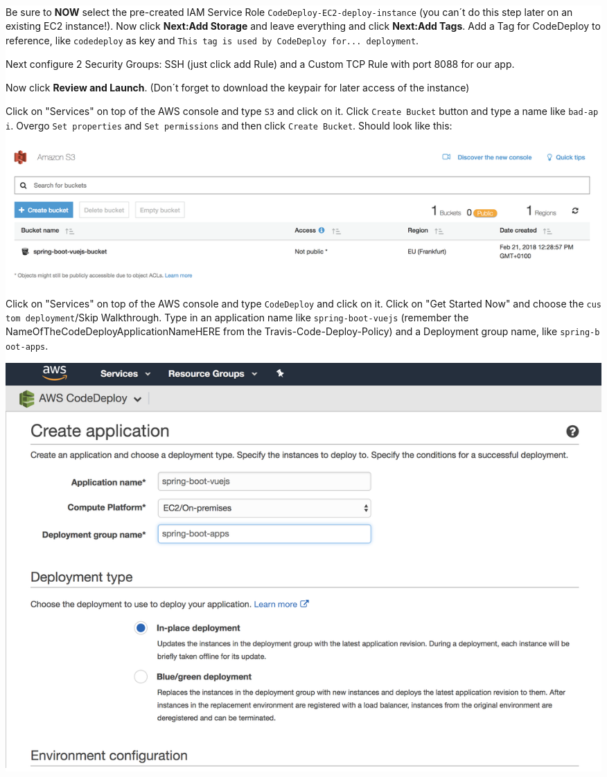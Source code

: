 Be sure to __NOW__ select the pre-created IAM Service Role `CodeDeploy-EC2-deploy-instance` (you can´t do this step later on an existing EC2 instance!). Now click __Next:Add Storage__ and leave everything and click __Next:Add Tags__. Add a Tag for CodeDeploy to reference, like `codedeploy` as key and `This tag is used by CodeDeploy for... deployment`. 

Next configure 2 Security Groups: SSH (just click add Rule) and a Custom TCP Rule with port 8088 for our app.

Now click __Review and Launch__. (Don´t forget to download the keypair for later access of the instance)



Click on "Services" on top of the AWS console and type `S3` and click on it. Click `Create Bucket` button and type a name like `bad-api`. Overgo `Set properties` and `Set permissions` and then click `Create Bucket`. Should look like this:

![aws-s3-bucket](docs/aws-s3-bucket.png)


Click on "Services" on top of the AWS console and type `CodeDeploy` and click on it. Click on "Get Started Now" and choose the `custom deployment`/Skip Walkthrough. Type in an application name like `spring-boot-vuejs` (remember the NameOfTheCodeDeployApplicationNameHERE from the Travis-Code-Deploy-Policy) and a Deployment group name, like `spring-boot-apps`.

![aws-codedeploy-config](docs/aws-codedeploy-config.png)
